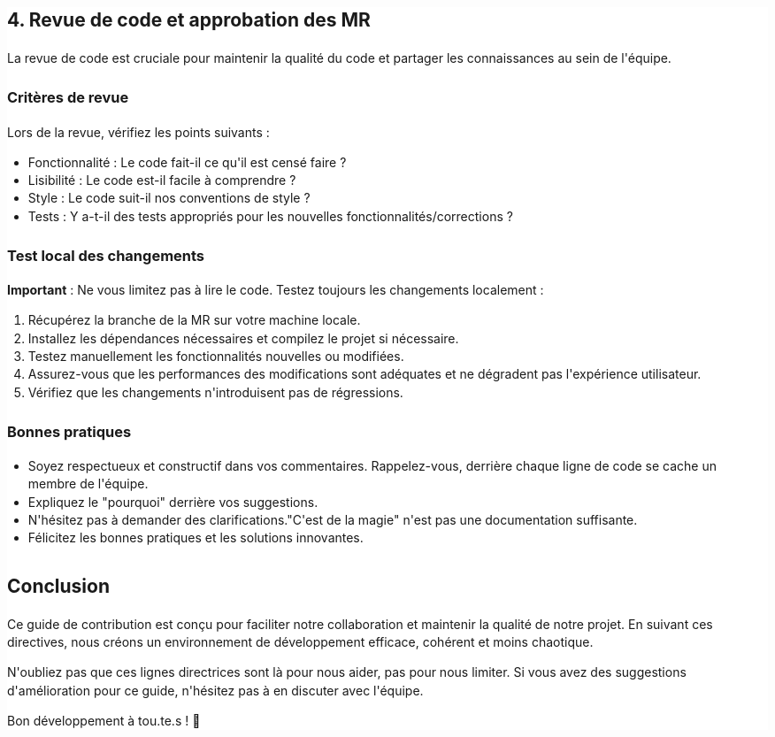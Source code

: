 ## 4. Revue de code et approbation des MR

La revue de code est cruciale pour maintenir la qualité du code et partager les connaissances au sein de l'équipe.

### Critères de revue

Lors de la revue, vérifiez les points suivants :

-   Fonctionnalité : Le code fait-il ce qu'il est censé faire ?
-   Lisibilité : Le code est-il facile à comprendre ?
-   Style : Le code suit-il nos conventions de style ?
-   Tests : Y a-t-il des tests appropriés pour les nouvelles fonctionnalités/corrections ?

### Test local des changements

**Important** : Ne vous limitez pas à lire le code. Testez toujours les changements localement :

1. Récupérez la branche de la MR sur votre machine locale.
2. Installez les dépendances nécessaires et compilez le projet si nécessaire.
3. Testez manuellement les fonctionnalités nouvelles ou modifiées.
4. Assurez-vous que les performances des modifications sont adéquates et ne dégradent pas l'expérience utilisateur.
5. Vérifiez que les changements n'introduisent pas de régressions.

### Bonnes pratiques

-   Soyez respectueux et constructif dans vos commentaires. Rappelez-vous, derrière chaque ligne de code se cache un membre de l'équipe.
-   Expliquez le "pourquoi" derrière vos suggestions.
-   N'hésitez pas à demander des clarifications."C'est de la magie" n'est pas une documentation suffisante.
-   Félicitez les bonnes pratiques et les solutions innovantes.

## Conclusion

Ce guide de contribution est conçu pour faciliter notre collaboration et maintenir la qualité de notre projet. En suivant ces directives, nous créons un environnement de développement efficace, cohérent et moins chaotique.

N'oubliez pas que ces lignes directrices sont là pour nous aider, pas pour nous limiter. Si vous avez des suggestions d'amélioration pour ce guide, n'hésitez pas à en discuter avec l'équipe.

Bon développement à tou.te.s ! 🚀
